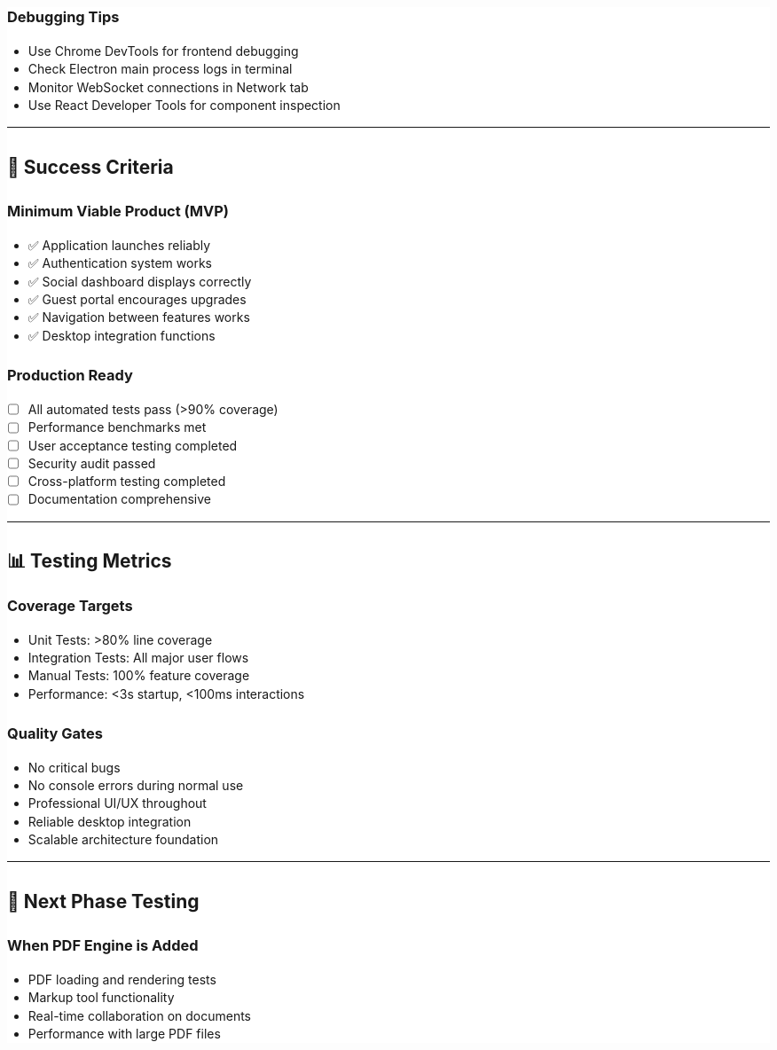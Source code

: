 ### Debugging Tips
- Use Chrome DevTools for frontend debugging
- Check Electron main process logs in terminal
- Monitor WebSocket connections in Network tab
- Use React Developer Tools for component inspection

---

## 🎯 Success Criteria

### Minimum Viable Product (MVP)
- ✅ Application launches reliably
- ✅ Authentication system works
- ✅ Social dashboard displays correctly
- ✅ Guest portal encourages upgrades
- ✅ Navigation between features works
- ✅ Desktop integration functions

### Production Ready
- [ ] All automated tests pass (>90% coverage)
- [ ] Performance benchmarks met
- [ ] User acceptance testing completed
- [ ] Security audit passed
- [ ] Cross-platform testing completed
- [ ] Documentation comprehensive

---

## 📊 Testing Metrics

### Coverage Targets
- Unit Tests: >80% line coverage
- Integration Tests: All major user flows
- Manual Tests: 100% feature coverage
- Performance: <3s startup, <100ms interactions

### Quality Gates
- No critical bugs
- No console errors during normal use
- Professional UI/UX throughout
- Reliable desktop integration
- Scalable architecture foundation

---

## 🚀 Next Phase Testing

### When PDF Engine is Added
- PDF loading and rendering tests
- Markup tool functionality
- Real-time collaboration on documents
- Performance with large PDF files
